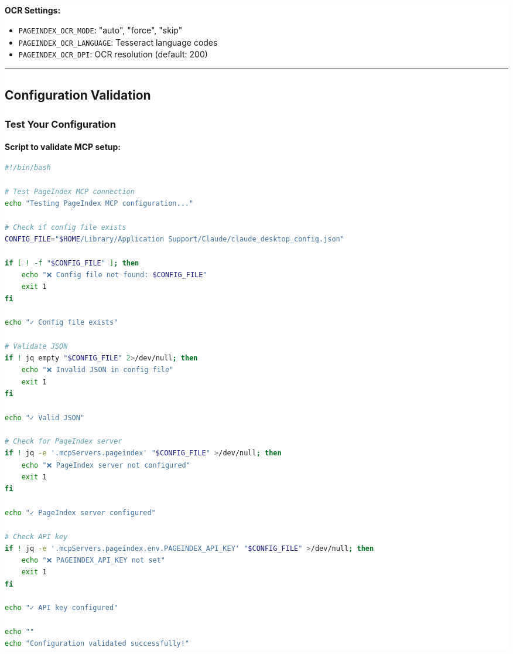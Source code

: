 **OCR Settings:**
- `PAGEINDEX_OCR_MODE`: "auto", "force", "skip"
- `PAGEINDEX_OCR_LANGUAGE`: Tesseract language codes
- `PAGEINDEX_OCR_DPI`: OCR resolution (default: 200)

---

## Configuration Validation

### Test Your Configuration

**Script to validate MCP setup:**

```bash
#!/bin/bash

# Test PageIndex MCP connection
echo "Testing PageIndex MCP configuration..."

# Check if config file exists
CONFIG_FILE="$HOME/Library/Application Support/Claude/claude_desktop_config.json"

if [ ! -f "$CONFIG_FILE" ]; then
    echo "❌ Config file not found: $CONFIG_FILE"
    exit 1
fi

echo "✓ Config file exists"

# Validate JSON
if ! jq empty "$CONFIG_FILE" 2>/dev/null; then
    echo "❌ Invalid JSON in config file"
    exit 1
fi

echo "✓ Valid JSON"

# Check for PageIndex server
if ! jq -e '.mcpServers.pageindex' "$CONFIG_FILE" >/dev/null; then
    echo "❌ PageIndex server not configured"
    exit 1
fi

echo "✓ PageIndex server configured"

# Check API key
if ! jq -e '.mcpServers.pageindex.env.PAGEINDEX_API_KEY' "$CONFIG_FILE" >/dev/null; then
    echo "❌ PAGEINDEX_API_KEY not set"
    exit 1
fi

echo "✓ API key configured"

echo ""
echo "Configuration validated successfully!"
```
